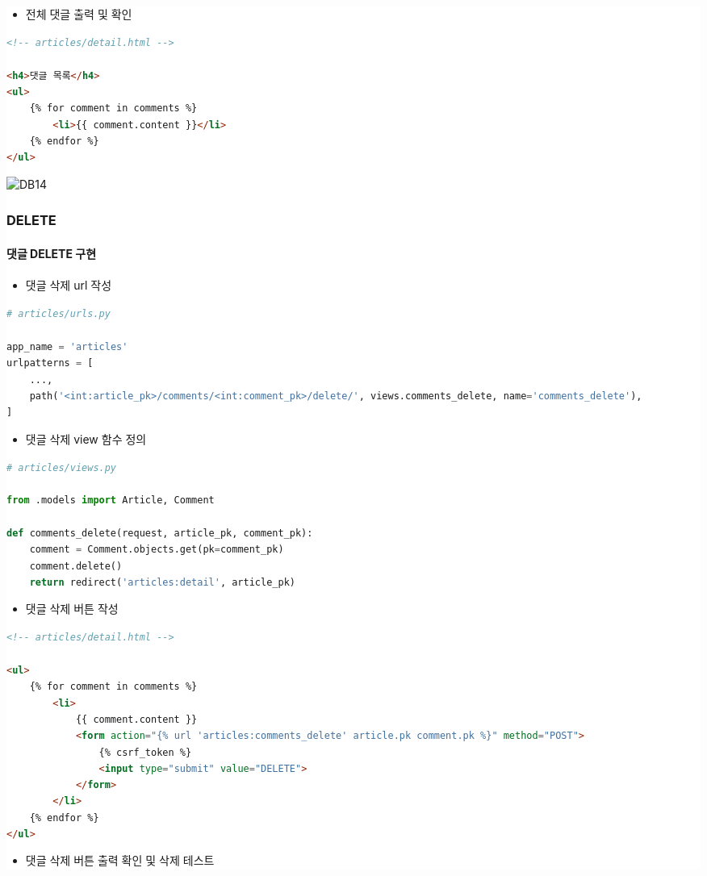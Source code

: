 - 전체 댓글 출력 및 확인
```html
<!-- articles/detail.html -->

<h4>댓글 목록</h4>
<ul>
    {% for comment in comments %}
        <li>{{ comment.content }}</li>
    {% endfor %}
</ul>
```
![DB14](./asset/DB14.PNG)

### DELETE
#### 댓글 DELETE 구현
- 댓글 삭제 url 작성
```python
# articles/urls.py

app_name = 'articles'
urlpatterns = [
    ...,
    path('<int:article_pk>/comments/<int:comment_pk>/delete/', views.comments_delete, name='comments_delete'),
]
```
- 댓글 삭제 view 함수 정의
```python
# articles/views.py

from .models import Article, Comment

def comments_delete(request, article_pk, comment_pk):
    comment = Comment.objects.get(pk=comment_pk)
    comment.delete()
    return redirect('articles:detail', article_pk)
```
- 댓글 삭제 버튼 작성
```html
<!-- articles/detail.html -->

<ul>
    {% for comment in comments %}
        <li>
            {{ comment.content }}
            <form action="{% url 'articles:comments_delete' article.pk comment.pk %}" method="POST">
                {% csrf_token %}
                <input type="submit" value="DELETE">
            </form>
        </li>
    {% endfor %}
</ul>
```
- 댓글 삭제 버튼 출력 확인 및 삭제 테스트
